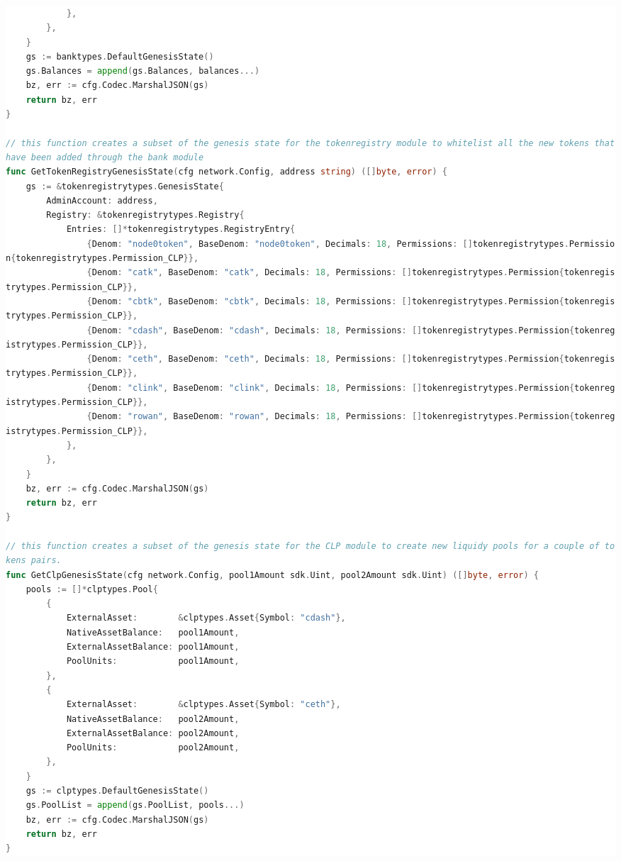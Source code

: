 ```go
			},
		},
	}
	gs := banktypes.DefaultGenesisState()
	gs.Balances = append(gs.Balances, balances...)
	bz, err := cfg.Codec.MarshalJSON(gs)
	return bz, err
}

// this function creates a subset of the genesis state for the tokenregistry module to whitelist all the new tokens that have been added through the bank module
func GetTokenRegistryGenesisState(cfg network.Config, address string) ([]byte, error) {
	gs := &tokenregistrytypes.GenesisState{
		AdminAccount: address,
		Registry: &tokenregistrytypes.Registry{
			Entries: []*tokenregistrytypes.RegistryEntry{
				{Denom: "node0token", BaseDenom: "node0token", Decimals: 18, Permissions: []tokenregistrytypes.Permission{tokenregistrytypes.Permission_CLP}},
				{Denom: "catk", BaseDenom: "catk", Decimals: 18, Permissions: []tokenregistrytypes.Permission{tokenregistrytypes.Permission_CLP}},
				{Denom: "cbtk", BaseDenom: "cbtk", Decimals: 18, Permissions: []tokenregistrytypes.Permission{tokenregistrytypes.Permission_CLP}},
				{Denom: "cdash", BaseDenom: "cdash", Decimals: 18, Permissions: []tokenregistrytypes.Permission{tokenregistrytypes.Permission_CLP}},
				{Denom: "ceth", BaseDenom: "ceth", Decimals: 18, Permissions: []tokenregistrytypes.Permission{tokenregistrytypes.Permission_CLP}},
				{Denom: "clink", BaseDenom: "clink", Decimals: 18, Permissions: []tokenregistrytypes.Permission{tokenregistrytypes.Permission_CLP}},
				{Denom: "rowan", BaseDenom: "rowan", Decimals: 18, Permissions: []tokenregistrytypes.Permission{tokenregistrytypes.Permission_CLP}},
			},
		},
	}
	bz, err := cfg.Codec.MarshalJSON(gs)
	return bz, err
}

// this function creates a subset of the genesis state for the CLP module to create new liquidy pools for a couple of tokens pairs.
func GetClpGenesisState(cfg network.Config, pool1Amount sdk.Uint, pool2Amount sdk.Uint) ([]byte, error) {
	pools := []*clptypes.Pool{
		{
			ExternalAsset:        &clptypes.Asset{Symbol: "cdash"},
			NativeAssetBalance:   pool1Amount,
			ExternalAssetBalance: pool1Amount,
			PoolUnits:            pool1Amount,
		},
		{
			ExternalAsset:        &clptypes.Asset{Symbol: "ceth"},
			NativeAssetBalance:   pool2Amount,
			ExternalAssetBalance: pool2Amount,
			PoolUnits:            pool2Amount,
		},
	}
	gs := clptypes.DefaultGenesisState()
	gs.PoolList = append(gs.PoolList, pools...)
	bz, err := cfg.Codec.MarshalJSON(gs)
	return bz, err
}
```
